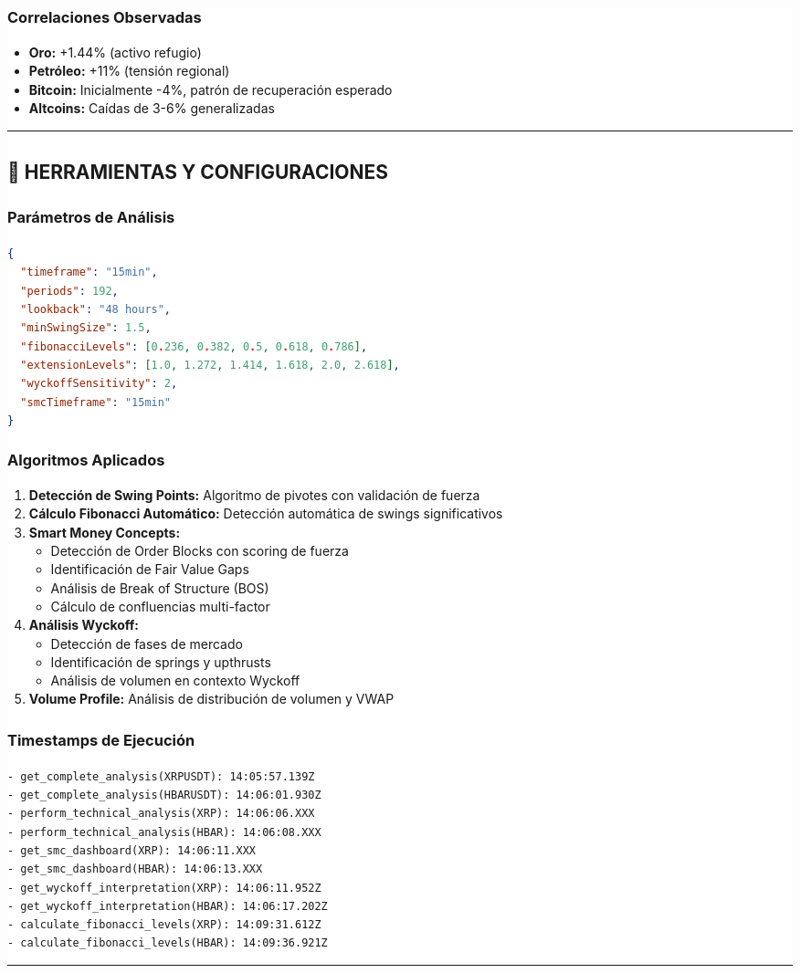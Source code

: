 ### Correlaciones Observadas
- **Oro:** +1.44% (activo refugio)
- **Petróleo:** +11% (tensión regional)
- **Bitcoin:** Inicialmente -4%, patrón de recuperación esperado
- **Altcoins:** Caídas de 3-6% generalizadas

---

## 🔧 HERRAMIENTAS Y CONFIGURACIONES

### Parámetros de Análisis
```json
{
  "timeframe": "15min",
  "periods": 192,
  "lookback": "48 hours",
  "minSwingSize": 1.5,
  "fibonacciLevels": [0.236, 0.382, 0.5, 0.618, 0.786],
  "extensionLevels": [1.0, 1.272, 1.414, 1.618, 2.0, 2.618],
  "wyckoffSensitivity": 2,
  "smcTimeframe": "15min"
}
```

### Algoritmos Aplicados
1. **Detección de Swing Points:** Algoritmo de pivotes con validación de fuerza
2. **Cálculo Fibonacci Automático:** Detección automática de swings significativos
3. **Smart Money Concepts:** 
   - Detección de Order Blocks con scoring de fuerza
   - Identificación de Fair Value Gaps
   - Análisis de Break of Structure (BOS)
   - Cálculo de confluencias multi-factor
4. **Análisis Wyckoff:**
   - Detección de fases de mercado
   - Identificación de springs y upthrusts
   - Análisis de volumen en contexto Wyckoff
5. **Volume Profile:** Análisis de distribución de volumen y VWAP

### Timestamps de Ejecución
```
- get_complete_analysis(XRPUSDT): 14:05:57.139Z
- get_complete_analysis(HBARUSDT): 14:06:01.930Z
- perform_technical_analysis(XRP): 14:06:06.XXX
- perform_technical_analysis(HBAR): 14:06:08.XXX
- get_smc_dashboard(XRP): 14:06:11.XXX
- get_smc_dashboard(HBAR): 14:06:13.XXX
- get_wyckoff_interpretation(XRP): 14:06:11.952Z
- get_wyckoff_interpretation(HBAR): 14:06:17.202Z
- calculate_fibonacci_levels(XRP): 14:09:31.612Z
- calculate_fibonacci_levels(HBAR): 14:09:36.921Z
```

---